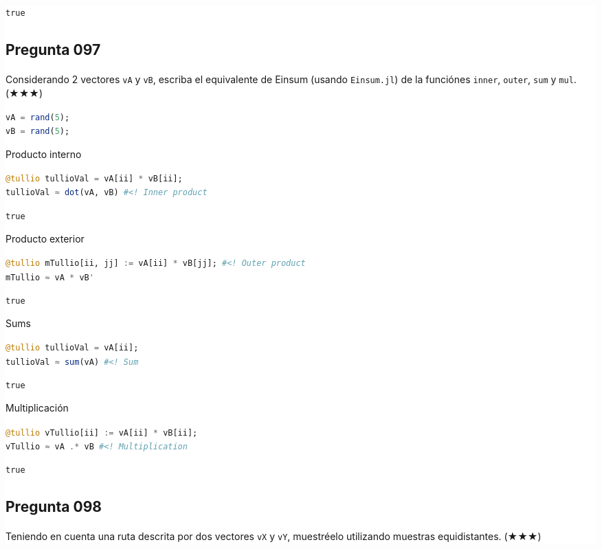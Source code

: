 ````
true
````

## Pregunta 097

Considerando 2 vectores `vA` y `vB`, escriba el equivalente de Einsum (usando `Einsum.jl`) de la funciónes `inner`, `outer`, `sum` y `mul`. (★★★)

````julia
vA = rand(5);
vB = rand(5);
````

Producto interno

````julia
@tullio tullioVal = vA[ii] * vB[ii];
tullioVal ≈ dot(vA, vB) #<! Inner product
````

````
true
````

Producto exterior

````julia
@tullio mTullio[ii, jj] := vA[ii] * vB[jj]; #<! Outer product
mTullio ≈ vA * vB'
````

````
true
````

Sums

````julia
@tullio tullioVal = vA[ii];
tullioVal ≈ sum(vA) #<! Sum
````

````
true
````

Multiplicación

````julia
@tullio vTullio[ii] := vA[ii] * vB[ii];
vTullio ≈ vA .* vB #<! Multiplication
````

````
true
````

## Pregunta 098

Teniendo en cuenta una ruta descrita por dos vectores `vX` y `vY`, muestréelo utilizando muestras equidistantes. (★★★)
